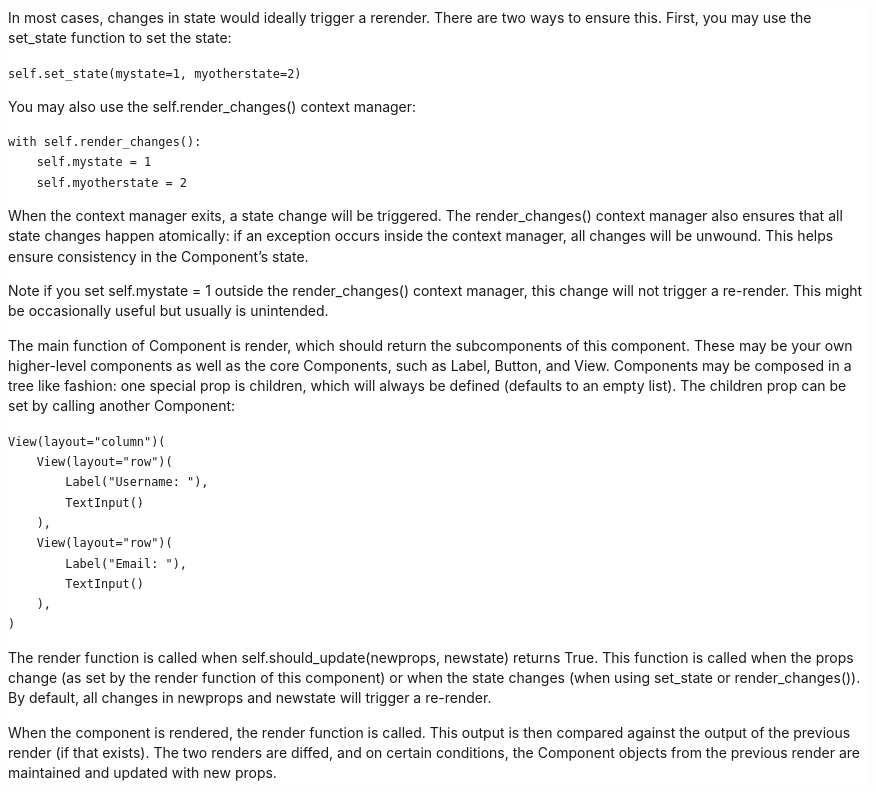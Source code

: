 In most cases, changes in state would ideally trigger a rerender.
There are two ways to ensure this.
First, you may use the set_state function to set the state:

```
self.set_state(mystate=1, myotherstate=2)
```

You may also use the self.render_changes() context manager:

```
with self.render_changes():
    self.mystate = 1
    self.myotherstate = 2
```

When the context manager exits, a state change will be triggered.
The render_changes() context manager also ensures that all state changes
happen atomically: if an exception occurs inside the context manager,
all changes will be unwound. This helps ensure consistency in the
Component’s state.

Note if you set self.mystate = 1 outside the render_changes() context manager,
this change will not trigger a re-render. This might be occasionally useful
but usually is unintended.

The main function of Component is render, which should return the subcomponents
of this component. These may be your own higher-level components as well as
the core Components, such as Label, Button, and View.
Components may be composed in a tree like fashion:
one special prop is children, which will always be defined (defaults to an
empty list). The children prop can be set by calling another Component:

```
View(layout="column")(
    View(layout="row")(
        Label("Username: "),
        TextInput()
    ),
    View(layout="row")(
        Label("Email: "),
        TextInput()
    ),
)
```

The render function is called when self.should_update(newprops, newstate)
returns True. This function is called when the props change (as set by the
render function of this component) or when the state changes (when
using set_state or render_changes()). By default, all changes in newprops
and newstate will trigger a re-render.

When the component is rendered,
the render function is called. This output is then compared against the output
of the previous render (if that exists). The two renders are diffed,
and on certain conditions, the Component objects from the previous render
are maintained and updated with new props.
